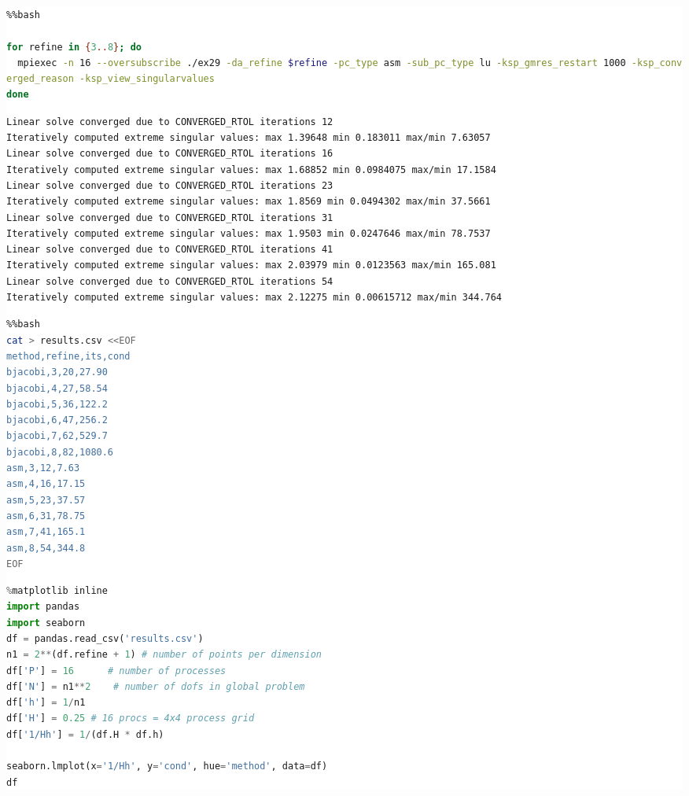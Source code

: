 

```bash
%%bash

for refine in {3..8}; do
  mpiexec -n 16 --oversubscribe ./ex29 -da_refine $refine -pc_type asm -sub_pc_type lu -ksp_gmres_restart 1000 -ksp_converged_reason -ksp_view_singularvalues
done
```

    Linear solve converged due to CONVERGED_RTOL iterations 12
    Iteratively computed extreme singular values: max 1.39648 min 0.183011 max/min 7.63057
    Linear solve converged due to CONVERGED_RTOL iterations 16
    Iteratively computed extreme singular values: max 1.68852 min 0.0984075 max/min 17.1584
    Linear solve converged due to CONVERGED_RTOL iterations 23
    Iteratively computed extreme singular values: max 1.8569 min 0.0494302 max/min 37.5661
    Linear solve converged due to CONVERGED_RTOL iterations 31
    Iteratively computed extreme singular values: max 1.9503 min 0.0247646 max/min 78.7537
    Linear solve converged due to CONVERGED_RTOL iterations 41
    Iteratively computed extreme singular values: max 2.03979 min 0.0123563 max/min 165.081
    Linear solve converged due to CONVERGED_RTOL iterations 54
    Iteratively computed extreme singular values: max 2.12275 min 0.00615712 max/min 344.764



```bash
%%bash
cat > results.csv <<EOF
method,refine,its,cond
bjacobi,3,20,27.90
bjacobi,4,27,58.54
bjacobi,5,36,122.2
bjacobi,6,47,256.2
bjacobi,7,62,529.7
bjacobi,8,82,1080.6
asm,3,12,7.63
asm,4,16,17.15
asm,5,23,37.57
asm,6,31,78.75
asm,7,41,165.1
asm,8,54,344.8
EOF
```


```python
%matplotlib inline
import pandas
import seaborn
df = pandas.read_csv('results.csv')
n1 = 2**(df.refine + 1) # number of points per dimension
df['P'] = 16      # number of processes
df['N'] = n1**2    # number of dofs in global problem
df['h'] = 1/n1
df['H'] = 0.25 # 16 procs = 4x4 process grid
df['1/Hh'] = 1/(df.H * df.h)

seaborn.lmplot(x='1/Hh', y='cond', hue='method', data=df)
df
```
